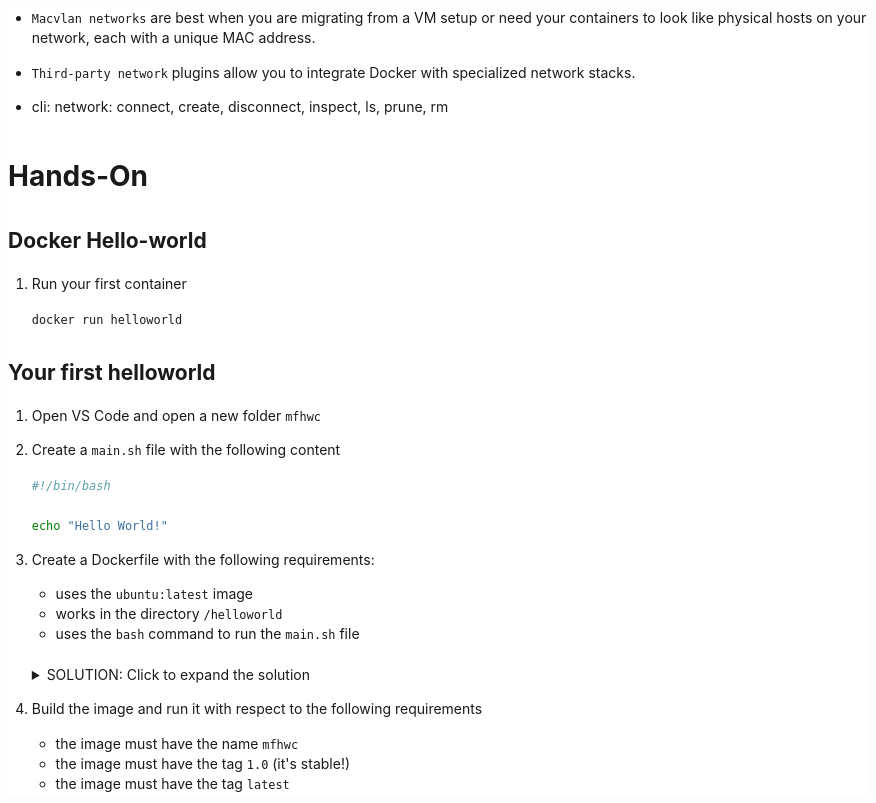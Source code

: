 - `Macvlan networks` are best when you are migrating from a VM setup or need your containers to look like physical hosts on your network, each with a unique MAC address.

- `Third-party network` plugins allow you to integrate Docker with specialized network stacks.


- cli: network: connect, create, disconnect, inspect, ls, prune, rm

# Hands-On

## Docker Hello-world

1. Run your first container 

    ```bash
    docker run helloworld
    ```

## Your first helloworld

1. Open VS Code and open a new folder `mfhwc` 

2. Create a `main.sh` file with the following content

    ```bash
    #!/bin/bash

    echo "Hello World!"
    ```

3. Create a Dockerfile with the following requirements:
   - uses the `ubuntu:latest` image
   - works in the directory `/helloworld`
   - uses the `bash` command to run the `main.sh` file

    <br>
    <details>
    <summary>SOLUTION: Click to expand the solution</summary>   
    <p>
    
    ```docker
    FROM ubuntu:latest
    WORKDIR /helloworld
    COPY main.sh .
    ENTRYPOINT ["bash", "./main.sh"]
    ```
    
    </p>
    </details>  

4. Build the image and run it with respect to the following requirements
   - the image must have the name `mfhwc`
   - the image must have the tag `1.0` (it's stable!)
   - the image must have the tag `latest`
